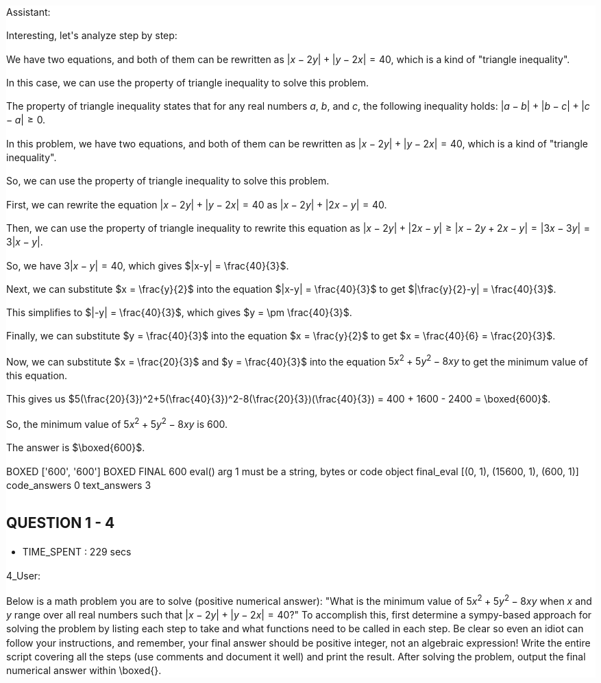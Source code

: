 Assistant: 

Interesting, let's analyze step by step:



We have two equations, and both of them can be rewritten as $|x-2y| + |y-2x| = 40$, which is a kind of "triangle inequality". 

In this case, we can use the property of triangle inequality to solve this problem. 

The property of triangle inequality states that for any real numbers $a$, $b$, and $c$, the following inequality holds: $|a-b| + |b-c| + |c-a| \geq 0$. 

In this problem, we have two equations, and both of them can be rewritten as $|x-2y| + |y-2x| = 40$, which is a kind of "triangle inequality". 

So, we can use the property of triangle inequality to solve this problem. 

First, we can rewrite the equation $|x-2y| + |y-2x| = 40$ as $|x-2y| + |2x-y| = 40$. 

Then, we can use the property of triangle inequality to rewrite this equation as $|x-2y| + |2x-y| \geq |x-2y+2x-y| = |3x-3y| = 3|x-y|$. 

So, we have $3|x-y| = 40$, which gives $|x-y| = \frac{40}{3}$. 

Next, we can substitute $x = \frac{y}{2}$ into the equation $|x-y| = \frac{40}{3}$ to get $|\frac{y}{2}-y| = \frac{40}{3}$. 

This simplifies to $|-y| = \frac{40}{3}$, which gives $y = \pm \frac{40}{3}$. 

Finally, we can substitute $y = \frac{40}{3}$ into the equation $x = \frac{y}{2}$ to get $x = \frac{40}{6} = \frac{20}{3}$. 

Now, we can substitute $x = \frac{20}{3}$ and $y = \frac{40}{3}$ into the equation $5x^2+5y^2-8xy$ to get the minimum value of this equation. 

This gives us $5(\frac{20}{3})^2+5(\frac{40}{3})^2-8(\frac{20}{3})(\frac{40}{3}) = 400 + 1600 - 2400 = \boxed{600}$. 

So, the minimum value of $5x^2+5y^2-8xy$ is 600. 

The answer is $\boxed{600}$.

BOXED ['600', '600']
BOXED FINAL 600
eval() arg 1 must be a string, bytes or code object final_eval
[(0, 1), (15600, 1), (600, 1)]
code_answers 0 text_answers 3



## QUESTION 1 - 4 
- TIME_SPENT : 229 secs

4_User:

Below is a math problem you are to solve (positive numerical answer):
"What is the minimum value of $5x^2+5y^2-8xy$ when $x$ and $y$ range over all real numbers such that $|x-2y| + |y-2x| = 40$?"
To accomplish this, first determine a sympy-based approach for solving the problem by listing each step to take and what functions need to be called in each step. Be clear so even an idiot can follow your instructions, and remember, your final answer should be positive integer, not an algebraic expression!
Write the entire script covering all the steps (use comments and document it well) and print the result. After solving the problem, output the final numerical answer within \boxed{}.
